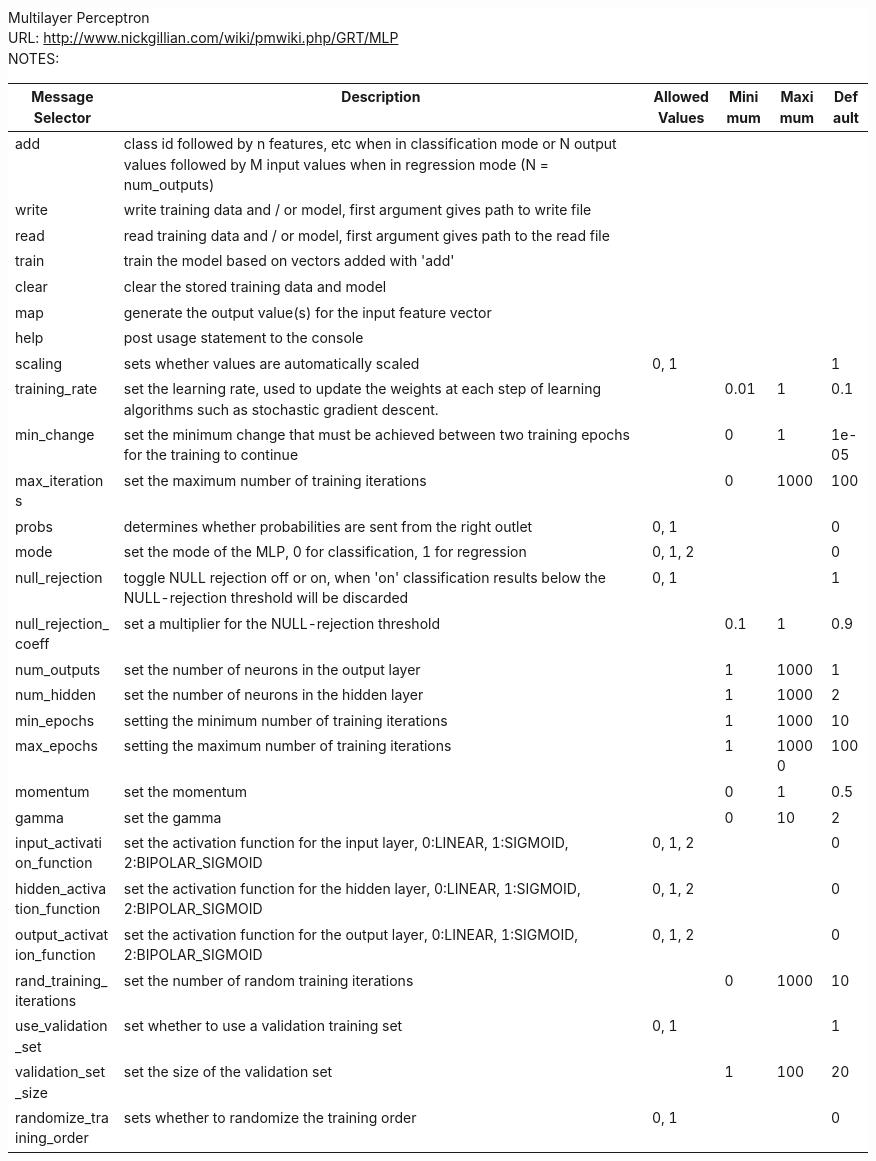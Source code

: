 <p>Multilayer Perceptron<br/>URL: <a href="http://www.nickgillian.com/wiki/pmwiki.php/GRT/MLP">http://www.nickgillian.com/wiki/pmwiki.php/GRT/MLP</a><br/>NOTES: </p>
<table>
<thead>
<tr><th>Message Selector</th><th>Description</th><th>Allowed Values</th><th>Minimum</th><th>Maximum</th><th>Default</th>
</thead></tr>
<tr><td>add</td><td>class id followed by n features, <class> <feature 1> <feature 2> etc when in classification mode or N output values followed by M input values when in regression mode (N = num_outputs)</td><td></td><td></td><td></td><td></td></tr>
<tr><td>write</td><td>write training data and / or model, first argument gives path to write file</td><td></td><td></td><td></td><td></td></tr>
<tr><td>read</td><td>read training data and / or model, first argument gives path to the read file</td><td></td><td></td><td></td><td></td></tr>
<tr><td>train</td><td>train the model based on vectors added with 'add'</td><td></td><td></td><td></td><td></td></tr>
<tr><td>clear</td><td>clear the stored training data and model</td><td></td><td></td><td></td><td></td></tr>
<tr><td>map</td><td>generate the output value(s) for the input feature vector</td><td></td><td></td><td></td><td></td></tr>
<tr><td>help</td><td>post usage statement to the console</td><td></td><td></td><td></td><td></td></tr>
<tr><td>scaling</td><td>sets whether values are automatically scaled</td><td>0, 1</td><td></td><td></td><td>1</td></tr>
<tr><td>training_rate</td><td>set the learning rate, used to update the weights at each step of learning algorithms such as stochastic gradient descent.</td><td></td><td>0.01</td><td>1</td><td>0.1</td></tr>
<tr><td>min_change</td><td>set the minimum change that must be achieved between two training epochs for the training to continue</td><td></td><td>0</td><td>1</td><td>1e-05</td></tr>
<tr><td>max_iterations</td><td>set the maximum number of training iterations</td><td></td><td>0</td><td>1000</td><td>100</td></tr>
<tr><td>probs</td><td>determines whether probabilities are sent from the right outlet</td><td>0, 1</td><td></td><td></td><td>0</td></tr>
<tr><td>mode</td><td>set the mode of the MLP, 0 for classification, 1 for regression</td><td>0, 1, 2</td><td></td><td></td><td>0</td></tr>
<tr><td>null_rejection</td><td>toggle NULL rejection off or on, when 'on' classification results below the NULL-rejection threshold will be discarded</td><td>0, 1</td><td></td><td></td><td>1</td></tr>
<tr><td>null_rejection_coeff</td><td>set a multiplier for the NULL-rejection threshold </td><td></td><td>0.1</td><td>1</td><td>0.9</td></tr>
<tr><td>num_outputs</td><td>set the number of neurons in the output layer</td><td></td><td>1</td><td>1000</td><td>1</td></tr>
<tr><td>num_hidden</td><td>set the number of neurons in the hidden layer</td><td></td><td>1</td><td>1000</td><td>2</td></tr>
<tr><td>min_epochs</td><td>setting the minimum number of training iterations</td><td></td><td>1</td><td>1000</td><td>10</td></tr>
<tr><td>max_epochs</td><td>setting the maximum number of training iterations</td><td></td><td>1</td><td>10000</td><td>100</td></tr>
<tr><td>momentum</td><td>set the momentum</td><td></td><td>0</td><td>1</td><td>0.5</td></tr>
<tr><td>gamma</td><td>set the gamma</td><td></td><td>0</td><td>10</td><td>2</td></tr>
<tr><td>input_activation_function</td><td>set the activation function for the input layer, 0:LINEAR, 1:SIGMOID, 2:BIPOLAR_SIGMOID</td><td>0, 1, 2</td><td></td><td></td><td>0</td></tr>
<tr><td>hidden_activation_function</td><td>set the activation function for the hidden layer, 0:LINEAR, 1:SIGMOID, 2:BIPOLAR_SIGMOID</td><td>0, 1, 2</td><td></td><td></td><td>0</td></tr>
<tr><td>output_activation_function</td><td>set the activation function for the output layer, 0:LINEAR, 1:SIGMOID, 2:BIPOLAR_SIGMOID</td><td>0, 1, 2</td><td></td><td></td><td>0</td></tr>
<tr><td>rand_training_iterations</td><td>set the number of random training iterations</td><td></td><td>0</td><td>1000</td><td>10</td></tr>
<tr><td>use_validation_set</td><td>set whether to use a validation training set</td><td>0, 1</td><td></td><td></td><td>1</td></tr>
<tr><td>validation_set_size</td><td>set the size of the validation set</td><td></td><td>1</td><td>100</td><td>20</td></tr>
<tr><td>randomize_training_order</td><td>sets whether to randomize the training order</td><td>0, 1</td><td></td><td></td><td>0</td></tr>
